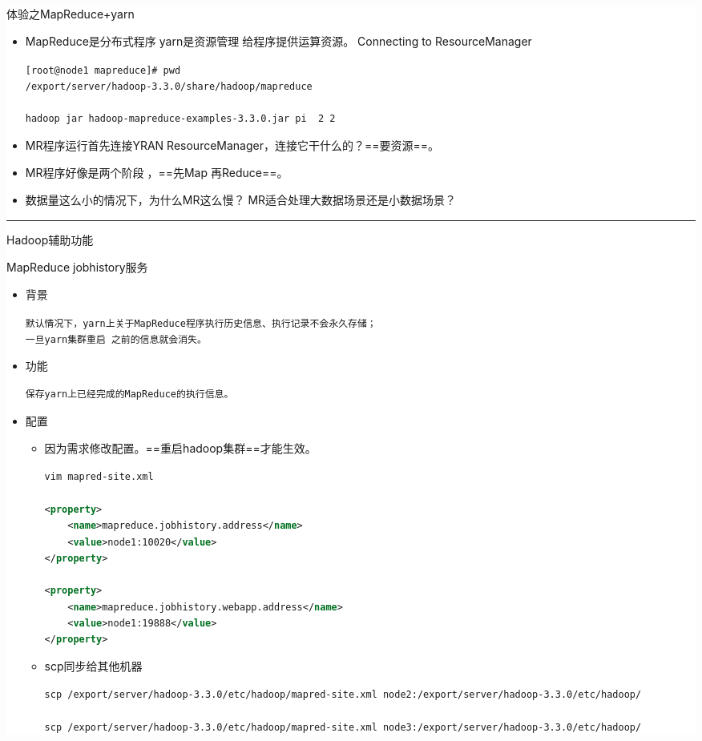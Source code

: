 体验之MapReduce+yarn

- MapReduce是分布式程序 yarn是资源管理 给程序提供运算资源。 Connecting to ResourceManager

  ```shell
  [root@node1 mapreduce]# pwd
  /export/server/hadoop-3.3.0/share/hadoop/mapreduce
  
  hadoop jar hadoop-mapreduce-examples-3.3.0.jar pi  2 2
  ```

- MR程序运行首先连接YRAN ResourceManager，连接它干什么的？==要资源==。

- MR程序好像是两个阶段 ，==先Map 再Reduce==。

- 数据量这么小的情况下，为什么MR这么慢？   MR适合处理大数据场景还是小数据场景？

---

Hadoop辅助功能

MapReduce jobhistory服务

- 背景

  ```
  默认情况下，yarn上关于MapReduce程序执行历史信息、执行记录不会永久存储；
  一旦yarn集群重启 之前的信息就会消失。
  ```

- 功能

  ```
  保存yarn上已经完成的MapReduce的执行信息。
  ```

- 配置

  - 因为需求修改配置。==重启hadoop集群==才能生效。

    ```xml
    vim mapred-site.xml
    
    <property>
    	<name>mapreduce.jobhistory.address</name>
    	<value>node1:10020</value>
    </property>
    
    <property>
    	<name>mapreduce.jobhistory.webapp.address</name>
    	<value>node1:19888</value>
    </property>
    ```

  - scp同步给其他机器

    ```shell
    scp /export/server/hadoop-3.3.0/etc/hadoop/mapred-site.xml node2:/export/server/hadoop-3.3.0/etc/hadoop/
    
    scp /export/server/hadoop-3.3.0/etc/hadoop/mapred-site.xml node3:/export/server/hadoop-3.3.0/etc/hadoop/
    ```

